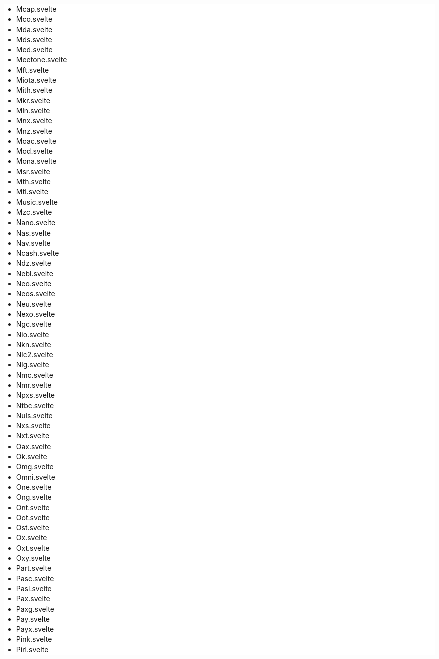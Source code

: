 - Mcap.svelte
- Mco.svelte
- Mda.svelte
- Mds.svelte
- Med.svelte
- Meetone.svelte
- Mft.svelte
- Miota.svelte
- Mith.svelte
- Mkr.svelte
- Mln.svelte
- Mnx.svelte
- Mnz.svelte
- Moac.svelte
- Mod.svelte
- Mona.svelte
- Msr.svelte
- Mth.svelte
- Mtl.svelte
- Music.svelte
- Mzc.svelte
- Nano.svelte
- Nas.svelte
- Nav.svelte
- Ncash.svelte
- Ndz.svelte
- Nebl.svelte
- Neo.svelte
- Neos.svelte
- Neu.svelte
- Nexo.svelte
- Ngc.svelte
- Nio.svelte
- Nkn.svelte
- Nlc2.svelte
- Nlg.svelte
- Nmc.svelte
- Nmr.svelte
- Npxs.svelte
- Ntbc.svelte
- Nuls.svelte
- Nxs.svelte
- Nxt.svelte
- Oax.svelte
- Ok.svelte
- Omg.svelte
- Omni.svelte
- One.svelte
- Ong.svelte
- Ont.svelte
- Oot.svelte
- Ost.svelte
- Ox.svelte
- Oxt.svelte
- Oxy.svelte
- Part.svelte
- Pasc.svelte
- Pasl.svelte
- Pax.svelte
- Paxg.svelte
- Pay.svelte
- Payx.svelte
- Pink.svelte
- Pirl.svelte